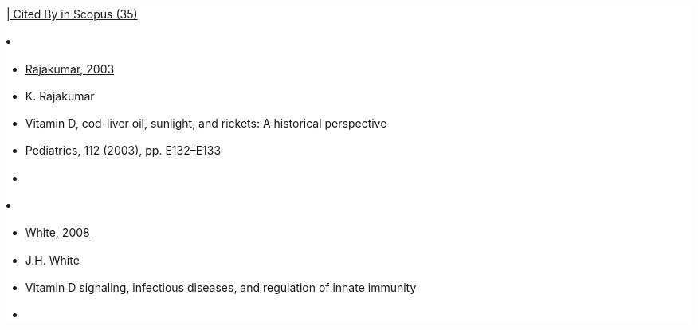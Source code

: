 <div class="boxLink">

<a class="olSpawnWindow" href="http://www.sciencedirect.com/science?_ob=RedirectURL&amp;_method=outwardLink&amp;_partnerName=656&amp;_origin=article&amp;zone=art_page&amp;_targetURL=http%3A%2F%2Fwww.scopus.com%2Finward%2Fcitedby.ur" rel="nofollow"><span class="citedBy_" id="citedBy_15">| Cited By in Scopus (35)</span></a></div>

</li>

</ul></li>

<li id="b0080">

<ul class="reference" id="bibsbref16"><li class="referenceLabel">

<a class="label intra_ref" href="http://www.sciencedirect.com/science/article/pii/S1090023312003280#b0080">Rajakumar, 2003</a></li>

<li class="author">

K. Rajakumar</li>

<li class="title">

<p>

Vitamin D, cod-liver oil, sunlight, and rickets: A historical perspective</p>

</li>

<li class="source">

<p>

Pediatrics, 112 (2003), pp. E132–E133</p>

</li>

<li class="external refPlaceHolder">

</li>

</ul></li>

<li id="b0085">

<ul class="reference" id="bibsbref17"><li class="referenceLabel">

<a class="label intra_ref" href="http://www.sciencedirect.com/science/article/pii/S1090023312003280#b0085">White, 2008</a></li>

<li class="author">

J.H. White</li>

<li class="title">

<p>

Vitamin D signaling, infectious diseases, and regulation of innate immunity</p>

</li>

<li class="source">
